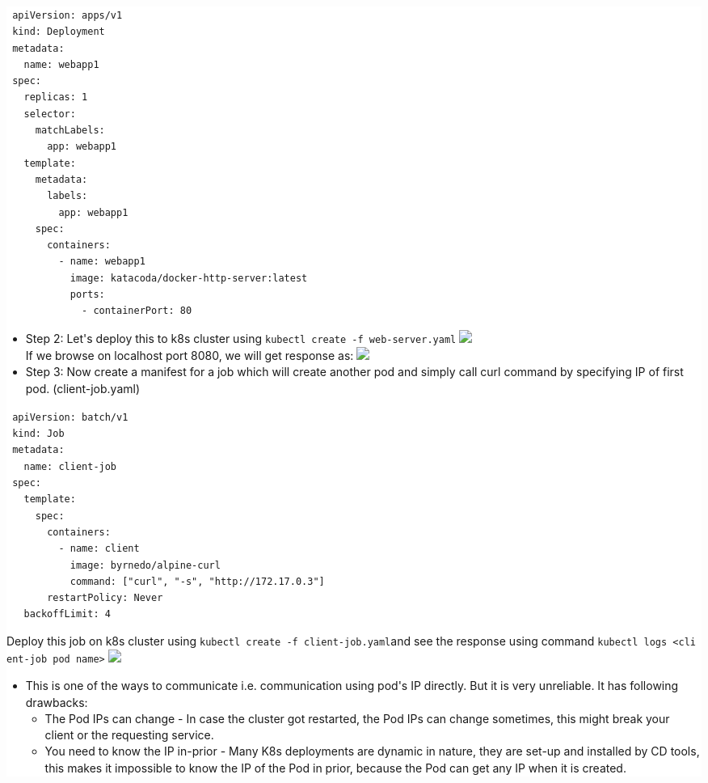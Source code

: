 ```
 apiVersion: apps/v1
 kind: Deployment
 metadata:
   name: webapp1
 spec:
   replicas: 1
   selector:
     matchLabels:
       app: webapp1
   template:
     metadata:
       labels:
         app: webapp1
     spec:
       containers:
         - name: webapp1
           image: katacoda/docker-http-server:latest
           ports:
             - containerPort: 80
  ``` 

* Step 2: Let's deploy this to k8s cluster using `kubectl create -f web-server.yaml` 
   <img src="/images/Kubernates/comm1.png" width="600" /> 
   &nbsp;<br> 
  If we browse on localhost port 8080, we will get response as:
    <img src="/images/Kubernates/comm2.png" width="600" /> 
   &nbsp;<br> 
* Step 3: Now create a manifest for a job which will create another pod and simply call curl command by specifying IP of first pod. (client-job.yaml)
 ```
  apiVersion: batch/v1
  kind: Job
  metadata:
    name: client-job
  spec:
    template:
      spec:
        containers:
          - name: client
            image: byrnedo/alpine-curl
            command: ["curl", "-s", "http://172.17.0.3"]
        restartPolicy: Never
    backoffLimit: 4
 ``` 
 Deploy this job on k8s cluster using `kubectl create -f client-job.yaml`and see the response using command `kubectl logs <client-job pod name>` 
    <img src="/images/Kubernates/comm3.png" width="600" /> 
   &nbsp;<br> 

* This is one of the ways to communicate i.e. communication using pod's IP directly. But it is very unreliable. It has following drawbacks: 
  - The Pod IPs can change - In case the cluster got restarted, the Pod IPs can change sometimes, this might break your client or the requesting service.
  - You need to know the IP in-prior - Many K8s deployments are dynamic in nature, they are set-up and installed by CD tools, this makes it impossible to know the IP of the Pod in prior, because the Pod can get any IP when it is created. 

